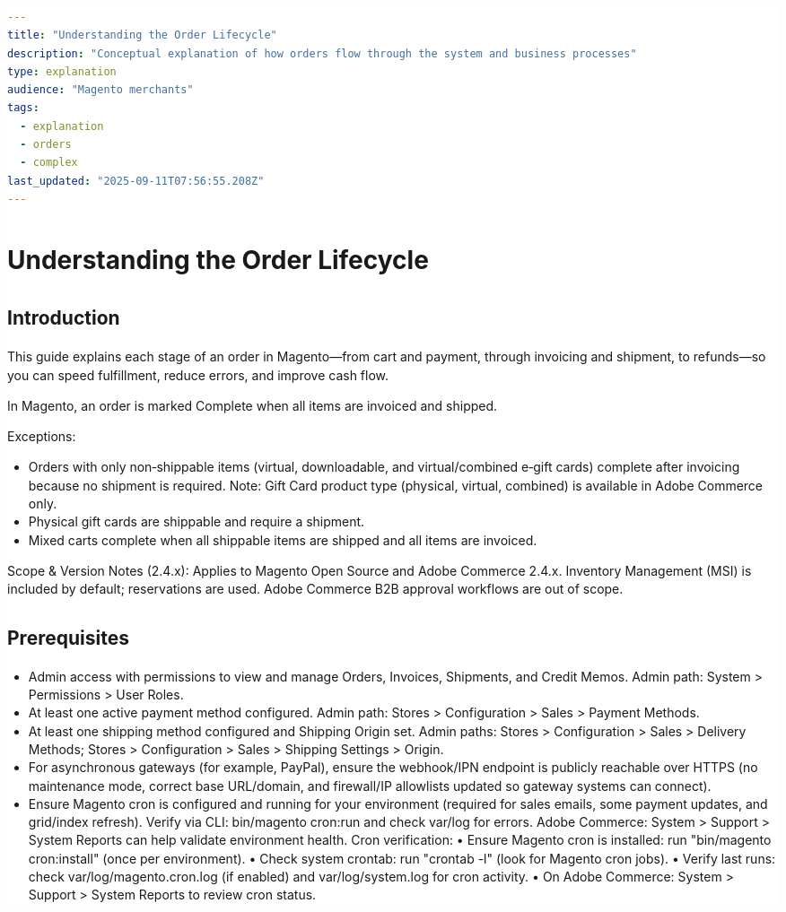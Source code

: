```yaml
---
title: "Understanding the Order Lifecycle"
description: "Conceptual explanation of how orders flow through the system and business processes"
type: explanation
audience: "Magento merchants"
tags:
  - explanation
  - orders
  - complex
last_updated: "2025-09-11T07:56:55.208Z"
---
```


# Understanding the Order Lifecycle

## Introduction

This guide explains each stage of an order in Magento—from cart and payment, through invoicing and shipment, to refunds—so you can speed fulfillment, reduce errors, and improve cash flow.

In Magento, an order is marked Complete when all items are invoiced and shipped.

Exceptions:
- Orders with only non‑shippable items (virtual, downloadable, and virtual/combined e‑gift cards) complete after invoicing because no shipment is required. Note: Gift Card product type (physical, virtual, combined) is available in Adobe Commerce only.
- Physical gift cards are shippable and require a shipment.
- Mixed carts complete when all shippable items are shipped and all items are invoiced.

Scope & Version Notes (2.4.x): Applies to Magento Open Source and Adobe Commerce 2.4.x. Inventory Management (MSI) is included by default; reservations are used. Adobe Commerce B2B approval workflows are out of scope.

## Prerequisites

- Admin access with permissions to view and manage Orders, Invoices, Shipments, and Credit Memos.
  Admin path: System > Permissions > User Roles.
- At least one active payment method configured.
  Admin path: Stores > Configuration > Sales > Payment Methods.
- At least one shipping method configured and Shipping Origin set.
  Admin paths: Stores > Configuration > Sales > Delivery Methods; Stores > Configuration > Sales > Shipping Settings > Origin.
- For asynchronous gateways (for example, PayPal), ensure the webhook/IPN endpoint is publicly reachable over HTTPS (no maintenance mode, correct base URL/domain, and firewall/IP allowlists updated so gateway systems can connect).
- Ensure Magento cron is configured and running for your environment (required for sales emails, some payment updates, and grid/index refresh). Verify via CLI: bin/magento cron:run and check var/log for errors. Adobe Commerce: System > Support > System Reports can help validate environment health.
  Cron verification:
  • Ensure Magento cron is installed: run "bin/magento cron:install" (once per environment).
  • Check system crontab: run "crontab -l" (look for Magento cron jobs).
  • Verify last runs: check var/log/magento.cron.log (if enabled) and var/log/system.log for cron activity.
  • On Adobe Commerce: System > Support > System Reports to review cron status.
